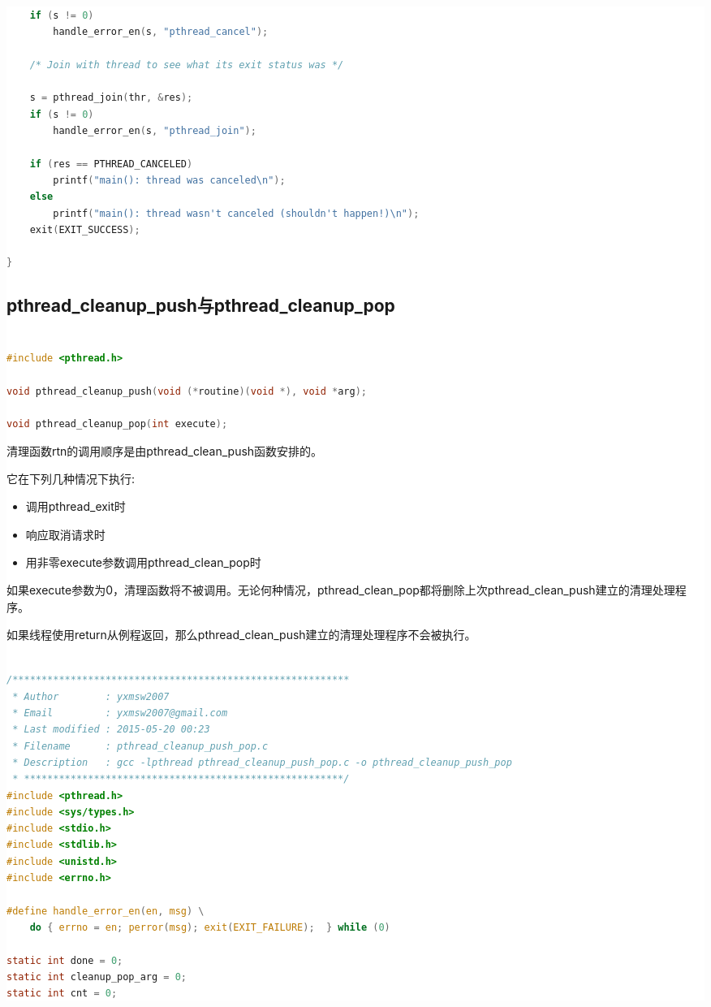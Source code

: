 ```c
    if (s != 0)
        handle_error_en(s, "pthread_cancel");

    /* Join with thread to see what its exit status was */

    s = pthread_join(thr, &res);
    if (s != 0)
        handle_error_en(s, "pthread_join");

    if (res == PTHREAD_CANCELED)
        printf("main(): thread was canceled\n");
    else
        printf("main(): thread wasn't canceled (shouldn't happen!)\n");
    exit(EXIT_SUCCESS);

}

```

## pthread\_cleanup\_push与pthread\_cleanup\_pop

```c

#include <pthread.h>

void pthread_cleanup_push(void (*routine)(void *), void *arg);

void pthread_cleanup_pop(int execute);

```

清理函数rtn的调用顺序是由pthread\_clean\_push函数安排的。

它在下列几种情况下执行:

*	调用pthread_exit时

*	响应取消请求时

*	用非零execute参数调用pthread\_clean\_pop时

如果execute参数为0，清理函数将不被调用。无论何种情况，pthread\_clean\_pop都将删除上次pthread\_clean\_push建立的清理处理程序。

如果线程使用return从例程返回，那么pthread\_clean\_push建立的清理处理程序不会被执行。

```c

/**********************************************************
 * Author        : yxmsw2007
 * Email         : yxmsw2007@gmail.com
 * Last modified : 2015-05-20 00:23
 * Filename      : pthread_cleanup_push_pop.c
 * Description   : gcc -lpthread pthread_cleanup_push_pop.c -o pthread_cleanup_push_pop
 * *******************************************************/
#include <pthread.h>
#include <sys/types.h>
#include <stdio.h>
#include <stdlib.h>
#include <unistd.h>
#include <errno.h>

#define handle_error_en(en, msg) \
    do { errno = en; perror(msg); exit(EXIT_FAILURE);  } while (0)

static int done = 0;
static int cleanup_pop_arg = 0;
static int cnt = 0;
```